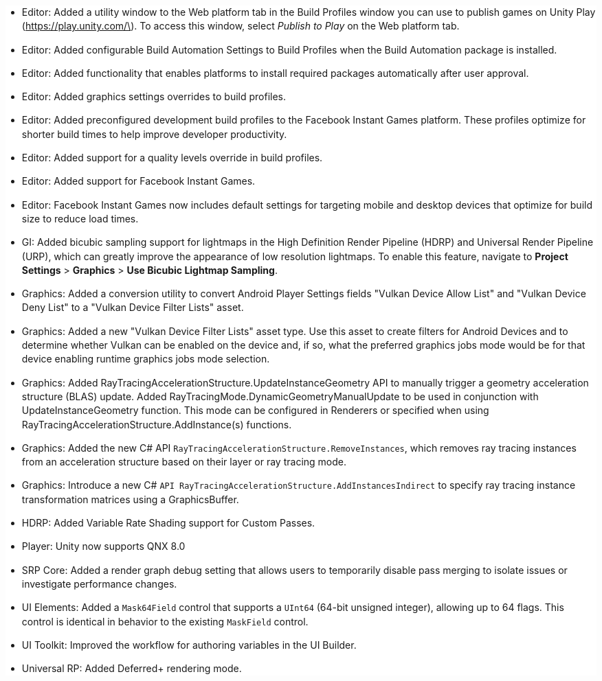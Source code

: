 - Editor: Added a utility window to the Web platform tab in the Build Profiles window you can use to publish games on Unity Play \(https://play.unity.com/\). To access this window, select *Publish to Play* on the Web platform tab.

- Editor: Added configurable Build Automation Settings to Build Profiles when the Build Automation package is installed.

- Editor: Added functionality that enables platforms to install required packages automatically after user approval.

- Editor: Added graphics settings overrides to build profiles.

- Editor: Added preconfigured development build profiles to the Facebook Instant Games platform. These profiles optimize for shorter build times to help improve developer productivity.

- Editor: Added support for a quality levels override in build profiles.

- Editor: Added support for Facebook Instant Games.

- Editor: Facebook Instant Games now includes default settings for targeting mobile and desktop devices that optimize for build size to reduce load times.

- GI: Added bicubic sampling support for lightmaps in the High Definition Render Pipeline \(HDRP\) and Universal Render Pipeline \(URP\), which can greatly improve the appearance of low resolution lightmaps. To enable this feature, navigate to **Project Settings** &gt; **Graphics** &gt; **Use Bicubic Lightmap Sampling**.

- Graphics: Added a conversion utility to convert Android Player Settings fields "Vulkan Device Allow List" and "Vulkan Device Deny List" to a "Vulkan Device Filter Lists" asset.

- Graphics: Added a new "Vulkan Device Filter Lists" asset type. Use this asset to create filters for Android Devices and to determine whether Vulkan can be enabled on the device and, if so, what the preferred graphics jobs mode would be for that device enabling runtime graphics jobs mode selection.

- Graphics: Added RayTracingAccelerationStructure.UpdateInstanceGeometry API to manually trigger a geometry acceleration structure \(BLAS\) update. Added RayTracingMode.DynamicGeometryManualUpdate to be used in conjunction with UpdateInstanceGeometry function. This mode can be configured in Renderers or specified when using RayTracingAccelerationStructure.AddInstance\(s\) functions.

- Graphics: Added the new C\# API `RayTracingAccelerationStructure.RemoveInstances`, which removes ray tracing instances from an acceleration structure based on their layer or ray tracing mode.

- Graphics: Introduce a new C\# `API RayTracingAccelerationStructure.AddInstancesIndirect` to specify ray tracing instance transformation matrices using a GraphicsBuffer.

- HDRP: Added Variable Rate Shading support for Custom Passes.

- Player: Unity now supports QNX 8.0

- SRP Core: Added a render graph debug setting that allows users to temporarily disable pass merging to isolate issues or investigate performance changes.

- UI Elements: Added a `Mask64Field` control that supports a `UInt64` \(64-bit unsigned integer\), allowing up to 64 flags. This control is identical in behavior to the existing `MaskField` control.

- UI Toolkit: Improved the workflow for authoring variables in the UI Builder.

- Universal RP: Added Deferred+ rendering mode.
